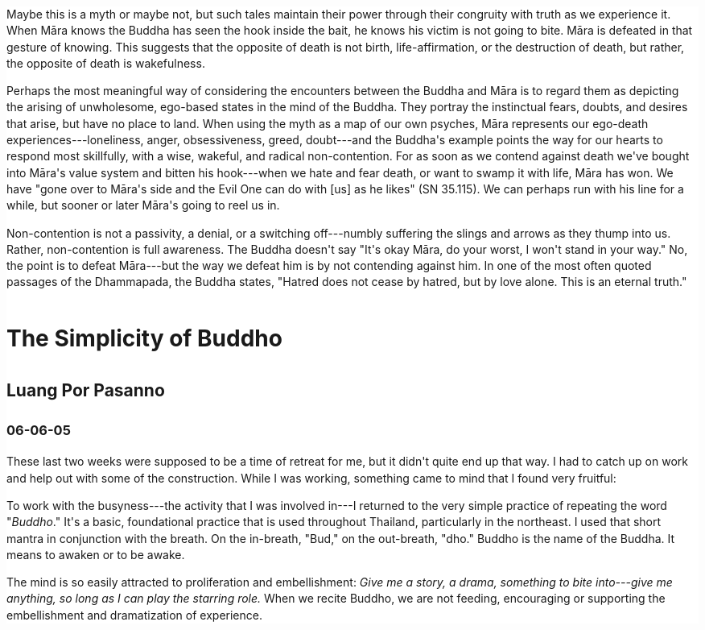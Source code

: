 Maybe this is a myth or maybe not, but such tales maintain their power
through their congruity with truth as we experience it. When Māra knows
the Buddha has seen the hook inside the bait, he knows his victim is not
going to bite. Māra is defeated in that gesture of knowing. This
suggests that the opposite of death is not birth, life-affirmation, or
the destruction of death, but rather, the opposite of death is
wakefulness.

Perhaps the most meaningful way of considering the encounters between
the Buddha and Māra is to regard them as depicting the arising of
unwholesome, ego-based states in the mind of the Buddha. They portray
the instinctual fears, doubts, and desires that arise, but have no place
to land. When using the myth as a map of our own psyches, Māra
represents our ego-death experiences---loneliness, anger, obsessiveness,
greed, doubt---and the Buddha's example points the way for our hearts to
respond most skillfully, with a wise, wakeful, and radical
non-contention. For as soon as we contend against death we've bought
into Māra's value system and bitten his hook---when we hate and fear
death, or want to swamp it with life, Māra has won. We have "gone over
to Māra's side and the Evil One can do with [us] as he likes" (SN
35.115). We can perhaps run with his line for a while, but sooner or
later Māra's going to reel us in.

Non-contention is not a passivity, a denial, or a switching off---numbly
suffering the slings and arrows as they thump into us. Rather,
non-contention is full awareness. The Buddha doesn't say "It's okay
Māra, do your worst, I won't stand in your way." No, the point is to
defeat Māra---but the way we defeat him is by not contending against
him. In one of the most often quoted passages of the Dhammapada, the
Buddha states, "Hatred does not cease by hatred, but by love alone. This
is an eternal truth."

# The Simplicity of Buddho

## Luang Por Pasanno

### 06-06-05

These last two weeks were supposed to be a time of retreat for me, but
it didn't quite end up that way. I had to catch up on work and help out
with some of the construction. While I was working, something came to
mind that I found very fruitful:

To work with the busyness---the activity that I was involved in---I
returned to the very simple practice of repeating the word "*Buddho*."
It's a basic, foundational practice that is used throughout Thailand,
particularly in the northeast. I used that short mantra in conjunction
with the breath. On the in-breath, "Bud," on the out-breath, "dho."
Buddho is the name of the Buddha. It means to awaken or to be awake.

The mind is so easily attracted to proliferation and embellishment:
*Give me a story, a drama, something to bite into---give me anything, so
long as I can play the starring role.* When we recite Buddho, we are not
feeding, encouraging or supporting the embellishment and dramatization
of experience.
